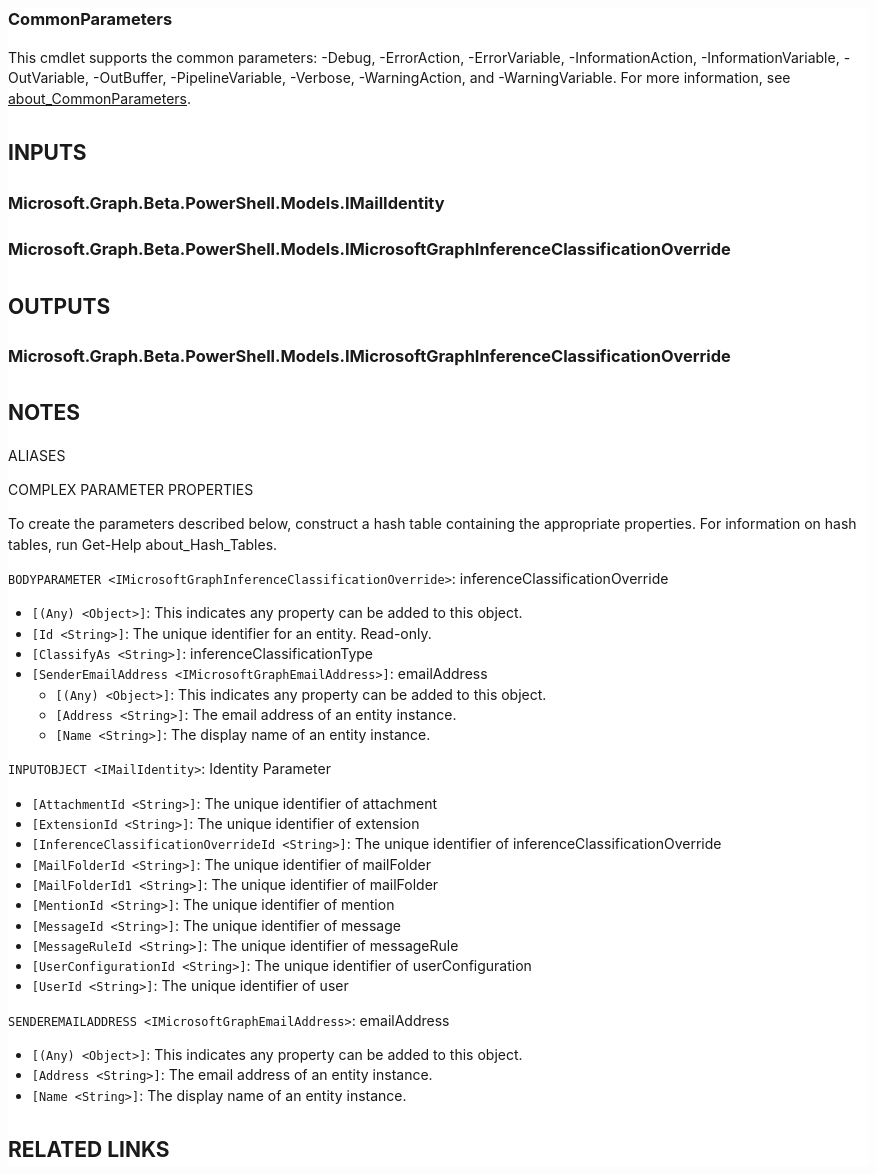 ### CommonParameters
This cmdlet supports the common parameters: -Debug, -ErrorAction, -ErrorVariable, -InformationAction, -InformationVariable, -OutVariable, -OutBuffer, -PipelineVariable, -Verbose, -WarningAction, and -WarningVariable. For more information, see [about_CommonParameters](http://go.microsoft.com/fwlink/?LinkID=113216).

## INPUTS

### Microsoft.Graph.Beta.PowerShell.Models.IMailIdentity

### Microsoft.Graph.Beta.PowerShell.Models.IMicrosoftGraphInferenceClassificationOverride

## OUTPUTS

### Microsoft.Graph.Beta.PowerShell.Models.IMicrosoftGraphInferenceClassificationOverride

## NOTES

ALIASES

COMPLEX PARAMETER PROPERTIES

To create the parameters described below, construct a hash table containing the appropriate properties. For information on hash tables, run Get-Help about_Hash_Tables.


`BODYPARAMETER <IMicrosoftGraphInferenceClassificationOverride>`: inferenceClassificationOverride
  - `[(Any) <Object>]`: This indicates any property can be added to this object.
  - `[Id <String>]`: The unique identifier for an entity. Read-only.
  - `[ClassifyAs <String>]`: inferenceClassificationType
  - `[SenderEmailAddress <IMicrosoftGraphEmailAddress>]`: emailAddress
    - `[(Any) <Object>]`: This indicates any property can be added to this object.
    - `[Address <String>]`: The email address of an entity instance.
    - `[Name <String>]`: The display name of an entity instance.

`INPUTOBJECT <IMailIdentity>`: Identity Parameter
  - `[AttachmentId <String>]`: The unique identifier of attachment
  - `[ExtensionId <String>]`: The unique identifier of extension
  - `[InferenceClassificationOverrideId <String>]`: The unique identifier of inferenceClassificationOverride
  - `[MailFolderId <String>]`: The unique identifier of mailFolder
  - `[MailFolderId1 <String>]`: The unique identifier of mailFolder
  - `[MentionId <String>]`: The unique identifier of mention
  - `[MessageId <String>]`: The unique identifier of message
  - `[MessageRuleId <String>]`: The unique identifier of messageRule
  - `[UserConfigurationId <String>]`: The unique identifier of userConfiguration
  - `[UserId <String>]`: The unique identifier of user

`SENDEREMAILADDRESS <IMicrosoftGraphEmailAddress>`: emailAddress
  - `[(Any) <Object>]`: This indicates any property can be added to this object.
  - `[Address <String>]`: The email address of an entity instance.
  - `[Name <String>]`: The display name of an entity instance.

## RELATED LINKS

